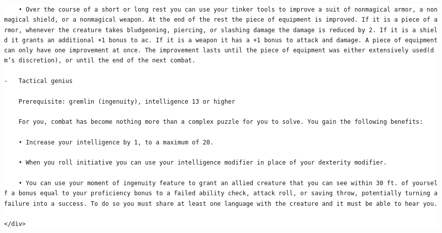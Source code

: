         • Over the course of a short or long rest you can use your tinker tools to improve a suit of nonmagical armor, a nonmagical shield, or a nonmagical weapon. At the end of the rest the piece of equipment is improved. If it is a piece of armor, whenever the creature takes bludgeoning, piercing, or slashing damage the damage is reduced by 2. If it is a shield it grants an additional +1 bonus to ac. If it is a weapon it has a +1 bonus to attack and damage. A piece of equipment can only have one improvement at once. The improvement lasts until the piece of equipment was either extensively used(dm’s discretion), or until the end of the next combat.
        
    -   Tactical genius
        
        Prerequisite: gremlin (ingenuity), intelligence 13 or higher
        
        For you, combat has become nothing more than a complex puzzle for you to solve. You gain the following benefits:
        
        • Increase your intelligence by 1, to a maximum of 20.
        
        • When you roll initiative you can use your intelligence modifier in place of your dexterity modifier.
        
        • You can use your moment of ingenuity feature to grant an allied creature that you can see within 30 ft. of yourself a bonus equal to your proficiency bonus to a failed ability check, attack roll, or saving throw, potentially turning a failure into a success. To do so you must share at least one language with the creature and it must be able to hear you.

    </div>
